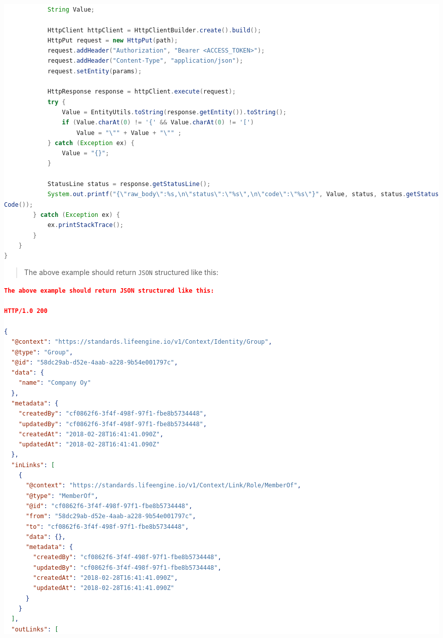 ```java
			String Value;

			HttpClient httpClient = HttpClientBuilder.create().build();
			HttpPut request = new HttpPut(path);
			request.addHeader("Authorization", "Bearer <ACCESS_TOKEN>");
			request.addHeader("Content-Type", "application/json");
			request.setEntity(params);

 			HttpResponse response = httpClient.execute(request);
			try {
				Value = EntityUtils.toString(response.getEntity()).toString();
				if (Value.charAt(0) != '{' && Value.charAt(0) != '[')
					Value = "\"" + Value + "\"" ;
			} catch (Exception ex) {
				Value = "{}";
			}

			StatusLine status = response.getStatusLine();
			System.out.printf("{\"raw_body\":%s,\n\"status\":\"%s\",\n\"code\":\"%s\"}", Value, status, status.getStatusCode());
		} catch (Exception ex) {
			ex.printStackTrace();
		} 
	}
}
```

> The above example should return `JSON` structured like this:

```json
The above example should return JSON structured like this:

HTTP/1.0 200

{
  "@context": "https://standards.lifeengine.io/v1/Context/Identity/Group",
  "@type": "Group",
  "@id": "58dc29ab-d52e-4aab-a228-9b54e001797c",
  "data": {
    "name": "Company Oy"
  },
  "metadata": {
    "createdBy": "cf0862f6-3f4f-498f-97f1-fbe8b5734448",
    "updatedBy": "cf0862f6-3f4f-498f-97f1-fbe8b5734448",
    "createdAt": "2018-02-28T16:41:41.090Z",
    "updatedAt": "2018-02-28T16:41:41.090Z"
  },
  "inLinks": [
    {
      "@context": "https://standards.lifeengine.io/v1/Context/Link/Role/MemberOf",
      "@type": "MemberOf",
      "@id": "cf0862f6-3f4f-498f-97f1-fbe8b5734448",
      "from": "58dc29ab-d52e-4aab-a228-9b54e001797c",
      "to": "cf0862f6-3f4f-498f-97f1-fbe8b5734448",
      "data": {},
      "metadata": {
        "createdBy": "cf0862f6-3f4f-498f-97f1-fbe8b5734448",
        "updatedBy": "cf0862f6-3f4f-498f-97f1-fbe8b5734448",
        "createdAt": "2018-02-28T16:41:41.090Z",
        "updatedAt": "2018-02-28T16:41:41.090Z"
      }
    }
  ],
  "outLinks": [
```